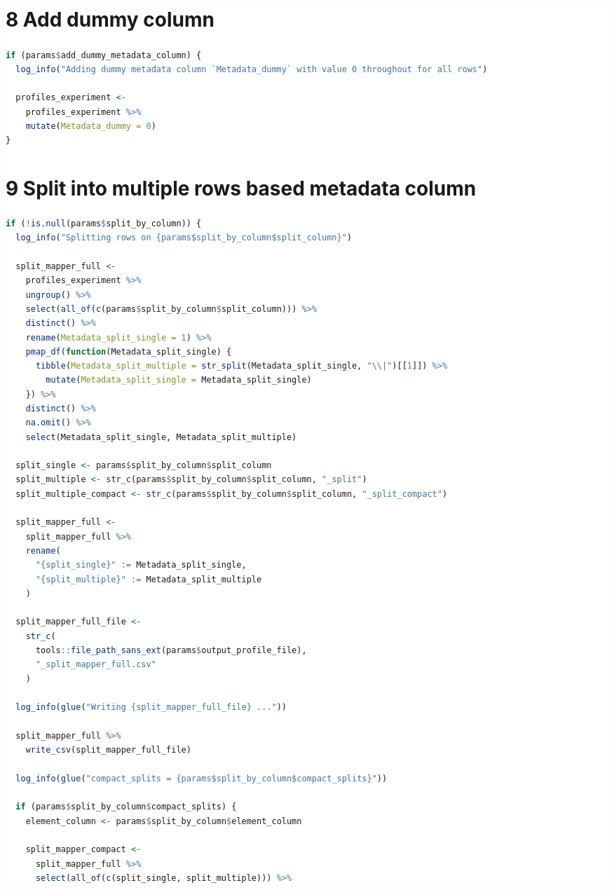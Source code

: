 # 8 Add dummy column

``` r
if (params$add_dummy_metadata_column) {
  log_info("Adding dummy metadata column `Metadata_dummy` with value 0 throughout for all rows")

  profiles_experiment <-
    profiles_experiment %>%
    mutate(Metadata_dummy = 0)
}
```

# 9 Split into multiple rows based metadata column

``` r
if (!is.null(params$split_by_column)) {
  log_info("Splitting rows on {params$split_by_column$split_column}")

  split_mapper_full <-
    profiles_experiment %>%
    ungroup() %>%
    select(all_of(c(params$split_by_column$split_column))) %>%
    distinct() %>%
    rename(Metadata_split_single = 1) %>%
    pmap_df(function(Metadata_split_single) {
      tibble(Metadata_split_multiple = str_split(Metadata_split_single, "\\|")[[1]]) %>%
        mutate(Metadata_split_single = Metadata_split_single)
    }) %>%
    distinct() %>%
    na.omit() %>%
    select(Metadata_split_single, Metadata_split_multiple)

  split_single <- params$split_by_column$split_column
  split_multiple <- str_c(params$split_by_column$split_column, "_split")
  split_multiple_compact <- str_c(params$split_by_column$split_column, "_split_compact")

  split_mapper_full <-
    split_mapper_full %>%
    rename(
      "{split_single}" := Metadata_split_single,
      "{split_multiple}" := Metadata_split_multiple
    )

  split_mapper_full_file <-
    str_c(
      tools::file_path_sans_ext(params$output_profile_file),
      "_split_mapper_full.csv"
    )

  log_info(glue("Writing {split_mapper_full_file} ..."))

  split_mapper_full %>%
    write_csv(split_mapper_full_file)

  log_info(glue("compact_splits = {params$split_by_column$compact_splits}"))

  if (params$split_by_column$compact_splits) {
    element_column <- params$split_by_column$element_column

    split_mapper_compact <-
      split_mapper_full %>%
      select(all_of(c(split_single, split_multiple))) %>%
```
